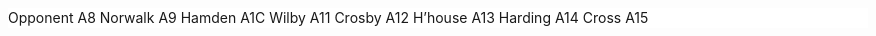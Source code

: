 </td>
<td>
Opponent
</td>
</tr>
<tr>
<td>
A8
</td>
<td>
Norwalk
</td>
</tr>
<tr>
<td>
A9
</td>
<td>
Hamden
</td>
</tr>
<tr>
<td>
A1C
</td>
<td>
Wilby
</td>
</tr>
<tr>
<td>
A11
</td>
<td>
Crosby
</td>
</tr>
<tr>
<td>
A12
</td>
<td>
H’house
</td>
</tr>
<tr>
<td>
A13
</td>
<td>
Harding
</td>
</tr>
<tr>
<td>
A14
</td>
<td>
Cross
</td>
</tr>
<tr>
<td>
A15